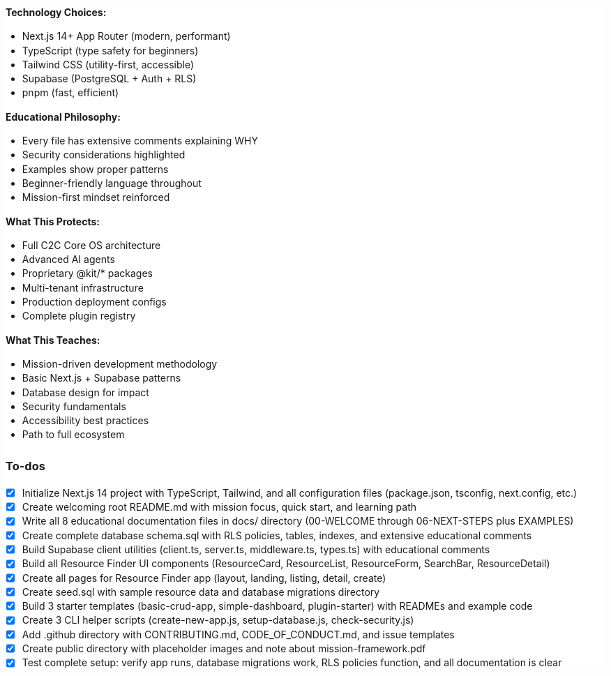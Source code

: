 **Technology Choices:**

- Next.js 14+ App Router (modern, performant)
- TypeScript (type safety for beginners)
- Tailwind CSS (utility-first, accessible)
- Supabase (PostgreSQL + Auth + RLS)
- pnpm (fast, efficient)

**Educational Philosophy:**

- Every file has extensive comments explaining WHY
- Security considerations highlighted
- Examples show proper patterns
- Beginner-friendly language throughout
- Mission-first mindset reinforced

**What This Protects:**

- Full C2C Core OS architecture
- Advanced AI agents
- Proprietary @kit/* packages
- Multi-tenant infrastructure
- Production deployment configs
- Complete plugin registry

**What This Teaches:**

- Mission-driven development methodology
- Basic Next.js + Supabase patterns
- Database design for impact
- Security fundamentals
- Accessibility best practices
- Path to full ecosystem

### To-dos

- [x] Initialize Next.js 14 project with TypeScript, Tailwind, and all configuration files (package.json, tsconfig, next.config, etc.)
- [x] Create welcoming root README.md with mission focus, quick start, and learning path
- [x] Write all 8 educational documentation files in docs/ directory (00-WELCOME through 06-NEXT-STEPS plus EXAMPLES)
- [x] Create complete database schema.sql with RLS policies, tables, indexes, and extensive educational comments
- [x] Build Supabase client utilities (client.ts, server.ts, middleware.ts, types.ts) with educational comments
- [x] Build all Resource Finder UI components (ResourceCard, ResourceList, ResourceForm, SearchBar, ResourceDetail)
- [x] Create all pages for Resource Finder app (layout, landing, listing, detail, create)
- [x] Create seed.sql with sample resource data and database migrations directory
- [x] Build 3 starter templates (basic-crud-app, simple-dashboard, plugin-starter) with READMEs and example code
- [x] Create 3 CLI helper scripts (create-new-app.js, setup-database.js, check-security.js)
- [x] Add .github directory with CONTRIBUTING.md, CODE_OF_CONDUCT.md, and issue templates
- [x] Create public directory with placeholder images and note about mission-framework.pdf
- [x] Test complete setup: verify app runs, database migrations work, RLS policies function, and all documentation is clear